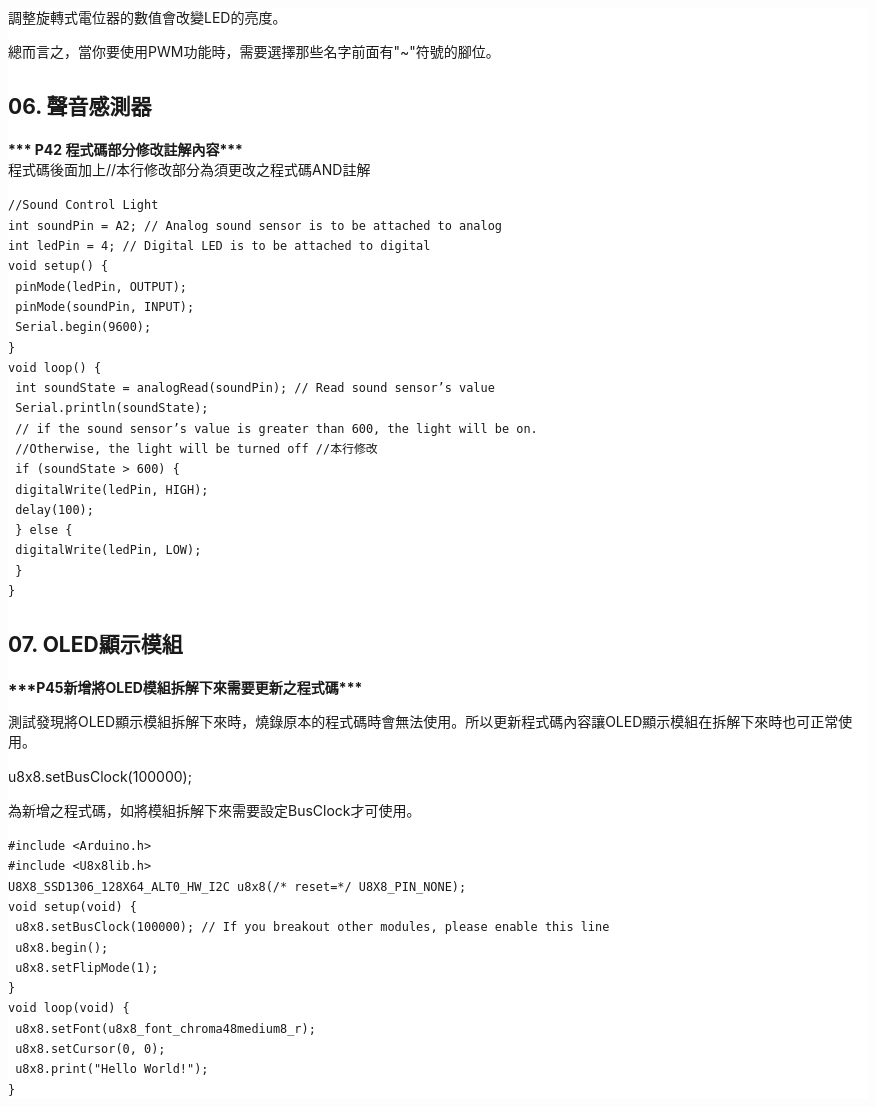 調整旋轉式電位器的數值會改變LED的亮度。

總而言之，當你要使用PWM功能時，需要選擇那些名字前面有"~"符號的腳位。

## 06. 聲音感測器

**\*\*\* P42 程式碼部分修改註解內容\*\*\***  
程式碼後面加上//本行修改部分為須更改之程式碼AND註解

```text
//Sound Control Light
int soundPin = A2; // Analog sound sensor is to be attached to analog
int ledPin = 4; // Digital LED is to be attached to digital
void setup() {
 pinMode(ledPin, OUTPUT);
 pinMode(soundPin, INPUT);
 Serial.begin(9600);
}
void loop() {
 int soundState = analogRead(soundPin); // Read sound sensor’s value
 Serial.println(soundState);
 // if the sound sensor’s value is greater than 600, the light will be on.
 //Otherwise, the light will be turned off //本行修改
 if (soundState > 600) {
 digitalWrite(ledPin, HIGH);
 delay(100);
 } else {
 digitalWrite(ledPin, LOW);
 }
}
```

## 07. OLED顯示模組

**\*\*\*P45新增將OLED模組拆解下來需要更新之程式碼\*\*\***

測試發現將OLED顯示模組拆解下來時，燒錄原本的程式碼時會無法使用。所以更新程式碼內容讓OLED顯示模組在拆解下來時也可正常使用。

u8x8.setBusClock\(100000\);

為新增之程式碼，如將模組拆解下來需要設定BusClock才可使用。

```text
#include <Arduino.h>
#include <U8x8lib.h>
U8X8_SSD1306_128X64_ALT0_HW_I2C u8x8(/* reset=*/ U8X8_PIN_NONE);
void setup(void) {
 u8x8.setBusClock(100000); // If you breakout other modules, please enable this line
 u8x8.begin();
 u8x8.setFlipMode(1);
}
void loop(void) {
 u8x8.setFont(u8x8_font_chroma48medium8_r);
 u8x8.setCursor(0, 0);
 u8x8.print("Hello World!");
}
```

